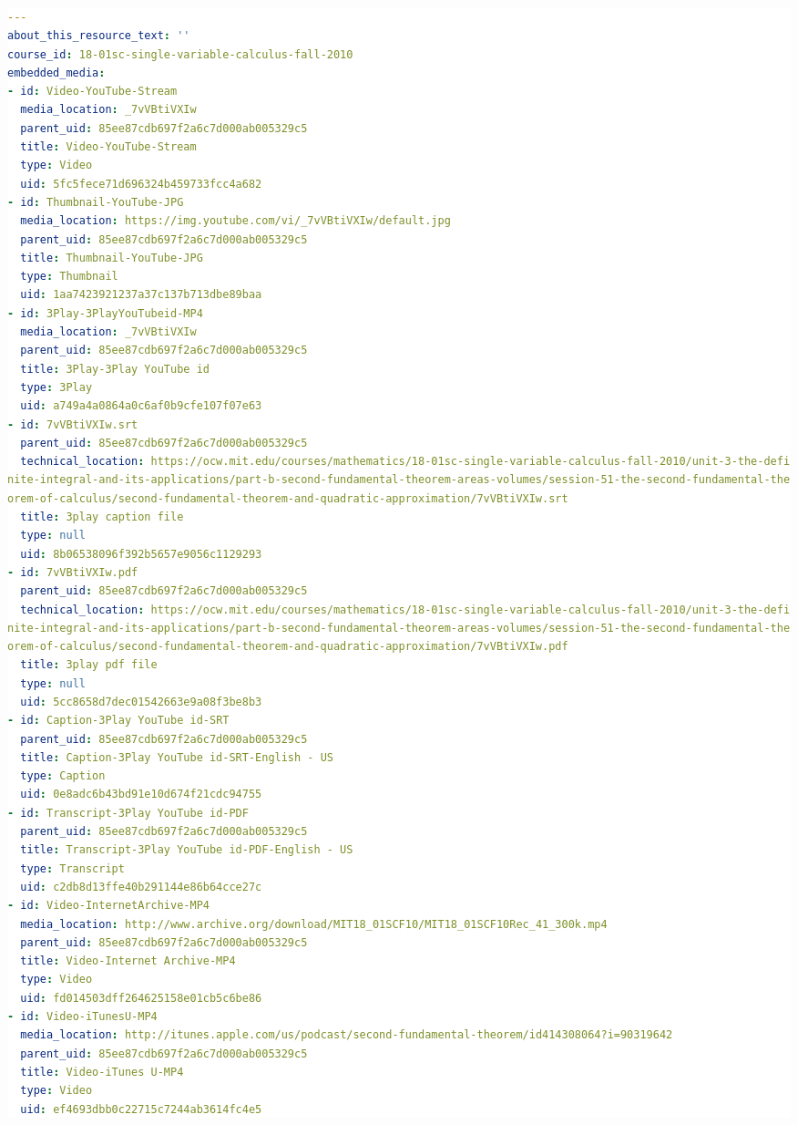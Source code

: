```yaml
---
about_this_resource_text: ''
course_id: 18-01sc-single-variable-calculus-fall-2010
embedded_media:
- id: Video-YouTube-Stream
  media_location: _7vVBtiVXIw
  parent_uid: 85ee87cdb697f2a6c7d000ab005329c5
  title: Video-YouTube-Stream
  type: Video
  uid: 5fc5fece71d696324b459733fcc4a682
- id: Thumbnail-YouTube-JPG
  media_location: https://img.youtube.com/vi/_7vVBtiVXIw/default.jpg
  parent_uid: 85ee87cdb697f2a6c7d000ab005329c5
  title: Thumbnail-YouTube-JPG
  type: Thumbnail
  uid: 1aa7423921237a37c137b713dbe89baa
- id: 3Play-3PlayYouTubeid-MP4
  media_location: _7vVBtiVXIw
  parent_uid: 85ee87cdb697f2a6c7d000ab005329c5
  title: 3Play-3Play YouTube id
  type: 3Play
  uid: a749a4a0864a0c6af0b9cfe107f07e63
- id: 7vVBtiVXIw.srt
  parent_uid: 85ee87cdb697f2a6c7d000ab005329c5
  technical_location: https://ocw.mit.edu/courses/mathematics/18-01sc-single-variable-calculus-fall-2010/unit-3-the-definite-integral-and-its-applications/part-b-second-fundamental-theorem-areas-volumes/session-51-the-second-fundamental-theorem-of-calculus/second-fundamental-theorem-and-quadratic-approximation/7vVBtiVXIw.srt
  title: 3play caption file
  type: null
  uid: 8b06538096f392b5657e9056c1129293
- id: 7vVBtiVXIw.pdf
  parent_uid: 85ee87cdb697f2a6c7d000ab005329c5
  technical_location: https://ocw.mit.edu/courses/mathematics/18-01sc-single-variable-calculus-fall-2010/unit-3-the-definite-integral-and-its-applications/part-b-second-fundamental-theorem-areas-volumes/session-51-the-second-fundamental-theorem-of-calculus/second-fundamental-theorem-and-quadratic-approximation/7vVBtiVXIw.pdf
  title: 3play pdf file
  type: null
  uid: 5cc8658d7dec01542663e9a08f3be8b3
- id: Caption-3Play YouTube id-SRT
  parent_uid: 85ee87cdb697f2a6c7d000ab005329c5
  title: Caption-3Play YouTube id-SRT-English - US
  type: Caption
  uid: 0e8adc6b43bd91e10d674f21cdc94755
- id: Transcript-3Play YouTube id-PDF
  parent_uid: 85ee87cdb697f2a6c7d000ab005329c5
  title: Transcript-3Play YouTube id-PDF-English - US
  type: Transcript
  uid: c2db8d13ffe40b291144e86b64cce27c
- id: Video-InternetArchive-MP4
  media_location: http://www.archive.org/download/MIT18_01SCF10/MIT18_01SCF10Rec_41_300k.mp4
  parent_uid: 85ee87cdb697f2a6c7d000ab005329c5
  title: Video-Internet Archive-MP4
  type: Video
  uid: fd014503dff264625158e01cb5c6be86
- id: Video-iTunesU-MP4
  media_location: http://itunes.apple.com/us/podcast/second-fundamental-theorem/id414308064?i=90319642
  parent_uid: 85ee87cdb697f2a6c7d000ab005329c5
  title: Video-iTunes U-MP4
  type: Video
  uid: ef4693dbb0c22715c7244ab3614fc4e5
```